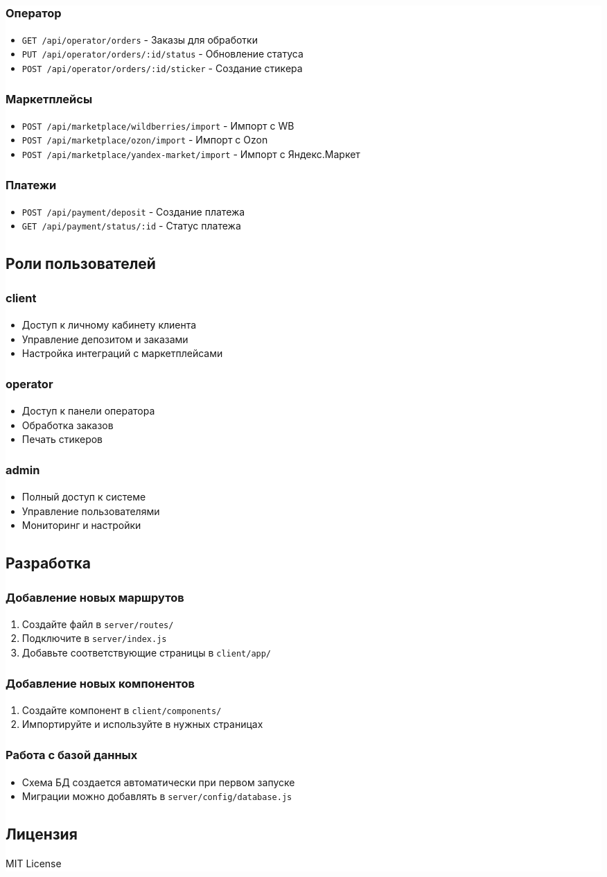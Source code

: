 ### Оператор
- `GET /api/operator/orders` - Заказы для обработки
- `PUT /api/operator/orders/:id/status` - Обновление статуса
- `POST /api/operator/orders/:id/sticker` - Создание стикера

### Маркетплейсы
- `POST /api/marketplace/wildberries/import` - Импорт с WB
- `POST /api/marketplace/ozon/import` - Импорт с Ozon
- `POST /api/marketplace/yandex-market/import` - Импорт с Яндекс.Маркет

### Платежи
- `POST /api/payment/deposit` - Создание платежа
- `GET /api/payment/status/:id` - Статус платежа

## Роли пользователей

### client
- Доступ к личному кабинету клиента
- Управление депозитом и заказами
- Настройка интеграций с маркетплейсами

### operator
- Доступ к панели оператора
- Обработка заказов
- Печать стикеров

### admin
- Полный доступ к системе
- Управление пользователями
- Мониторинг и настройки

## Разработка

### Добавление новых маршрутов
1. Создайте файл в `server/routes/`
2. Подключите в `server/index.js`
3. Добавьте соответствующие страницы в `client/app/`

### Добавление новых компонентов
1. Создайте компонент в `client/components/`
2. Импортируйте и используйте в нужных страницах

### Работа с базой данных
- Схема БД создается автоматически при первом запуске
- Миграции можно добавлять в `server/config/database.js`

## Лицензия

MIT License






